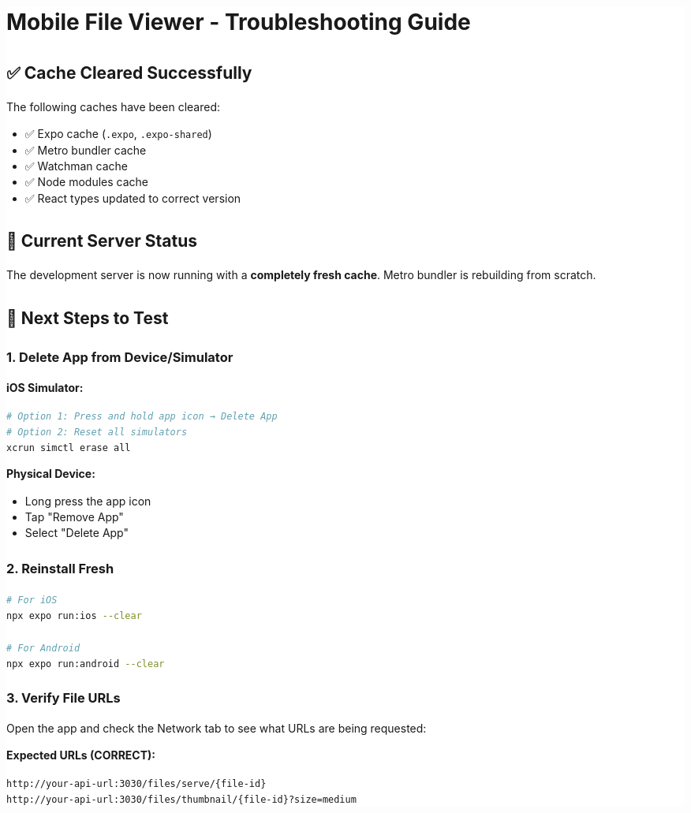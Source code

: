 # Mobile File Viewer - Troubleshooting Guide

## ✅ Cache Cleared Successfully

The following caches have been cleared:
- ✅ Expo cache (`.expo`, `.expo-shared`)
- ✅ Metro bundler cache
- ✅ Watchman cache
- ✅ Node modules cache
- ✅ React types updated to correct version

## 🔄 Current Server Status

The development server is now running with a **completely fresh cache**.
Metro bundler is rebuilding from scratch.

## 📱 Next Steps to Test

### 1. **Delete App from Device/Simulator**

**iOS Simulator:**
```bash
# Option 1: Press and hold app icon → Delete App
# Option 2: Reset all simulators
xcrun simctl erase all
```

**Physical Device:**
- Long press the app icon
- Tap "Remove App"
- Select "Delete App"

### 2. **Reinstall Fresh**

```bash
# For iOS
npx expo run:ios --clear

# For Android
npx expo run:android --clear
```

### 3. **Verify File URLs**

Open the app and check the Network tab to see what URLs are being requested:

**Expected URLs (CORRECT):**
```
http://your-api-url:3030/files/serve/{file-id}
http://your-api-url:3030/files/thumbnail/{file-id}?size=medium
```
